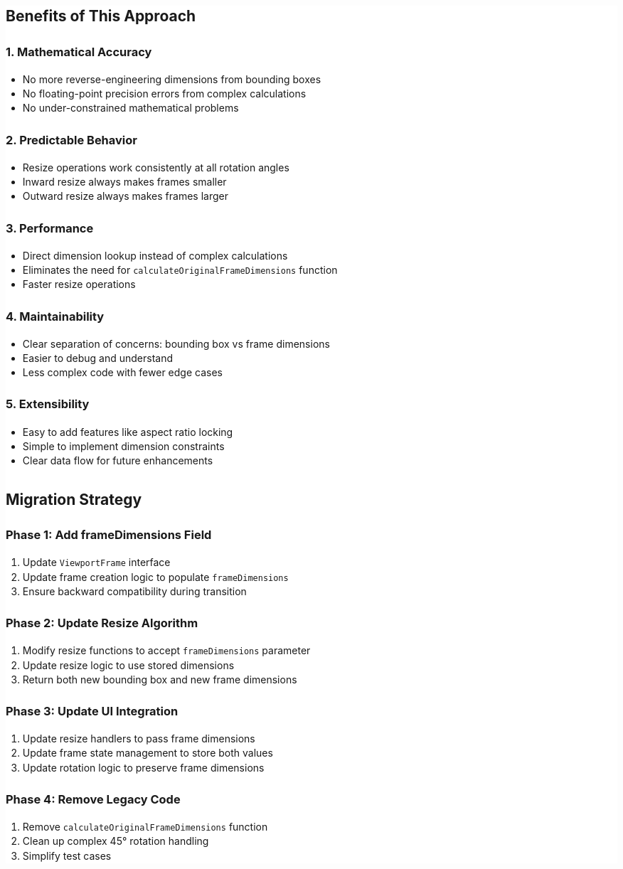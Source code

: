 
## Benefits of This Approach

### 1. **Mathematical Accuracy**
- No more reverse-engineering dimensions from bounding boxes
- No floating-point precision errors from complex calculations
- No under-constrained mathematical problems

### 2. **Predictable Behavior**
- Resize operations work consistently at all rotation angles
- Inward resize always makes frames smaller
- Outward resize always makes frames larger

### 3. **Performance**
- Direct dimension lookup instead of complex calculations
- Eliminates the need for `calculateOriginalFrameDimensions` function
- Faster resize operations

### 4. **Maintainability**
- Clear separation of concerns: bounding box vs frame dimensions
- Easier to debug and understand
- Less complex code with fewer edge cases

### 5. **Extensibility**
- Easy to add features like aspect ratio locking
- Simple to implement dimension constraints
- Clear data flow for future enhancements

## Migration Strategy

### Phase 1: Add frameDimensions Field
1. Update `ViewportFrame` interface
2. Update frame creation logic to populate `frameDimensions`
3. Ensure backward compatibility during transition

### Phase 2: Update Resize Algorithm
1. Modify resize functions to accept `frameDimensions` parameter
2. Update resize logic to use stored dimensions
3. Return both new bounding box and new frame dimensions

### Phase 3: Update UI Integration
1. Update resize handlers to pass frame dimensions
2. Update frame state management to store both values
3. Update rotation logic to preserve frame dimensions

### Phase 4: Remove Legacy Code
1. Remove `calculateOriginalFrameDimensions` function
2. Clean up complex 45° rotation handling
3. Simplify test cases
